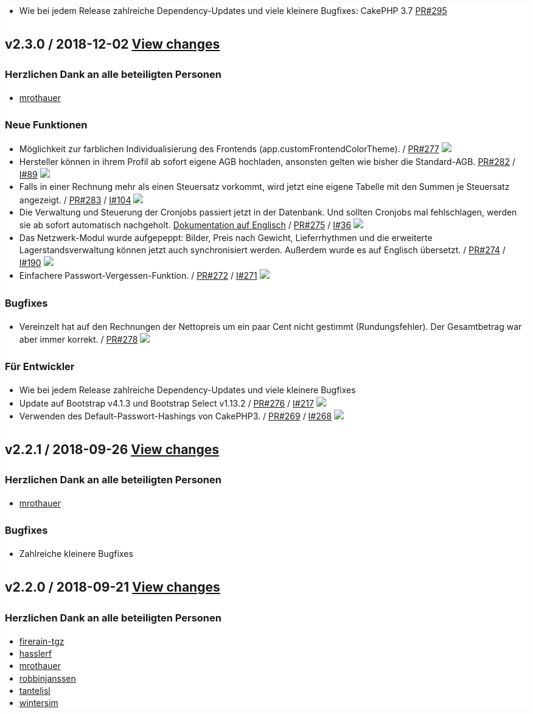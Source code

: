 - Wie bei jedem Release zahlreiche Dependency-Updates und viele kleinere Bugfixes: CakePHP 3.7 [PR#295](https://github.com/foodcoopshop/foodcoopshop/pull/295)

## v2.3.0 / 2018-12-02 [View changes](https://github.com/foodcoopshop/foodcoopshop/compare/v2.2.1...v2.3.0)

### Herzlichen Dank an alle beteiligten Personen
* [mrothauer](https://github.com/mrothauer)

### Neue Funktionen
- Möglichkeit zur farblichen Individualisierung des Frontends (app.customFrontendColorTheme). / [PR#277](https://github.com/foodcoopshop/foodcoopshop/pull/277) <a href="https://github.com/mrothauer"><img src="https://github.com/mrothauer.png" width="20"></a>
- Hersteller können in ihrem Profil ab sofort eigene AGB hochladen, ansonsten gelten wie bisher die Standard-AGB. [PR#282](https://github.com/foodcoopshop/foodcoopshop/pull/282) / [I#89](https://github.com/foodcoopshop/foodcoopshop/issues/89) <a href="https://github.com/mrothauer"><img src="https://github.com/mrothauer.png" width="20"></a>
- Falls in einer Rechnung mehr als einen Steuersatz vorkommt, wird jetzt eine eigene Tabelle mit den Summen je Steuersatz angezeigt. / [PR#283](https://github.com/foodcoopshop/foodcoopshop/pull/283) / [I#104](https://github.com/foodcoopshop/foodcoopshop/issues/104) <a href="https://github.com/mrothauer"><img src="https://github.com/mrothauer.png" width="20"></a>
- Die Verwaltung und Steuerung der Cronjobs passiert jetzt in der Datenbank. Und sollten Cronjobs mal fehlschlagen, werden sie ab sofort automatisch nachgeholt. [Dokumentation auf Englisch](https://foodcoopshop.github.io/en/cronjobs) / [PR#275](https://github.com/foodcoopshop/foodcoopshop/pull/275) / [I#36](https://github.com/foodcoopshop/foodcoopshop/issues/36) <a href="https://github.com/mrothauer"><img src="https://github.com/mrothauer.png" width="20"></a>
- Das Netzwerk-Modul wurde aufgepeppt: Bilder, Preis nach Gewicht, Lieferrhythmen und die erweiterte Lagerstandsverwaltung können jetzt auch synchronisiert werden. Außerdem wurde es auf Englisch übersetzt. / [PR#274](https://github.com/foodcoopshop/foodcoopshop/pull/274) / [I#190](https://github.com/foodcoopshop/foodcoopshop/issues/190) <a href="https://github.com/mrothauer"><img src="https://github.com/mrothauer.png" width="20"></a>
- Einfachere Passwort-Vergessen-Funktion. / [PR#272](https://github.com/foodcoopshop/foodcoopshop/pull/272) / [I#271](https://github.com/foodcoopshop/foodcoopshop/issues/271) <a href="https://github.com/mrothauer"><img src="https://github.com/mrothauer.png" width="20"></a>

### Bugfixes
- Vereinzelt hat auf den Rechnungen der Nettopreis um ein paar Cent nicht gestimmt (Rundungsfehler). Der Gesamtbetrag war aber immer korrekt. / [PR#278](https://github.com/foodcoopshop/foodcoopshop/pull/278) <a href="https://github.com/mrothauer"><img src="https://github.com/mrothauer.png" width="20"></a>

### Für Entwickler
- Wie bei jedem Release zahlreiche Dependency-Updates und viele kleinere Bugfixes
- Update auf Bootstrap v4.1.3 und Bootstrap Select v1.13.2 / [PR#276](https://github.com/foodcoopshop/foodcoopshop/pull/276) / [I#217](https://github.com/foodcoopshop/foodcoopshop/issues/217) <a href="https://github.com/mrothauer"><img src="https://github.com/mrothauer.png" width="20"></a>
- Verwenden des Default-Passwort-Hashings von CakePHP3. / [PR#269](https://github.com/foodcoopshop/foodcoopshop/pull/269) / [I#268](https://github.com/foodcoopshop/foodcoopshop/issues/268) <a href="https://github.com/mrothauer"><img src="https://github.com/mrothauer.png" width="20"></a>


## v2.2.1 / 2018-09-26 [View changes](https://github.com/foodcoopshop/foodcoopshop/compare/v2.2.0...v2.2.1)

### Herzlichen Dank an alle beteiligten Personen
* [mrothauer](https://github.com/mrothauer)

### Bugfixes
- Zahlreiche kleinere Bugfixes


## v2.2.0 / 2018-09-21 [View changes](https://github.com/foodcoopshop/foodcoopshop/compare/v2.1.2...v2.2.0)

### Herzlichen Dank an alle beteiligten Personen
* [firerain-tgz](https://github.com/firerain-tgz)
* [hasslerf](https://github.com/hasslerf)
* [mrothauer](https://github.com/mrothauer)
* [robbinjanssen](https://github.com/robbinjanssen)
* [tantelisl](https://github.com/tantelisl)
* [wintersim](https://github.com/wintersim)
